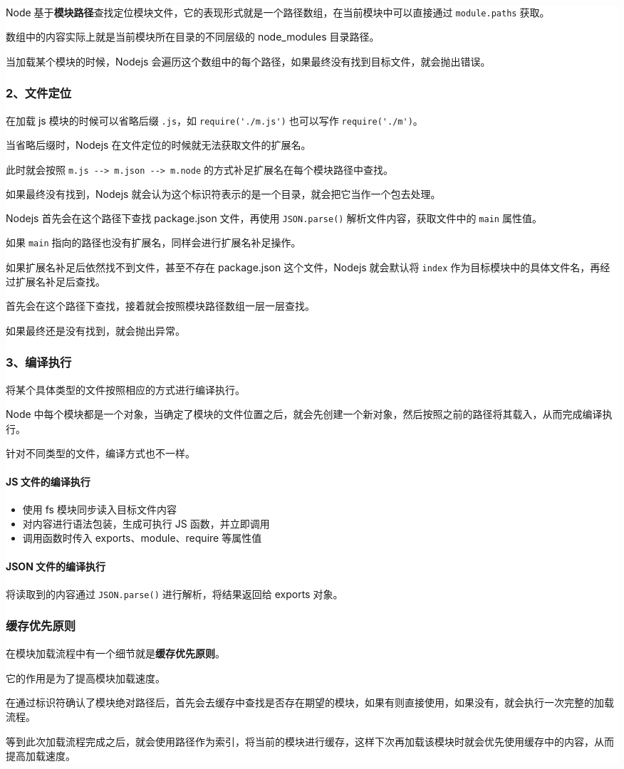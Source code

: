 Node 基于**模块路径**查找定位模块文件，它的表现形式就是一个路径数组，在当前模块中可以直接通过 `module.paths` 获取。

数组中的内容实际上就是当前模块所在目录的不同层级的 node\_modules 目录路径。

当加载某个模块的时候，Nodejs 会遍历这个数组中的每个路径，如果最终没有找到目标文件，就会抛出错误。

### 2、文件定位

在加载 js 模块的时候可以省略后缀 `.js`，如 `require('./m.js')` 也可以写作 `require('./m')`。

当省略后缀时，Nodejs 在文件定位的时候就无法获取文件的扩展名。

此时就会按照 `m.js --> m.json --> m.node` 的方式补足扩展名在每个模块路径中查找。

如果最终没有找到，Nodejs 就会认为这个标识符表示的是一个目录，就会把它当作一个包去处理。

Nodejs 首先会在这个路径下查找 package.json 文件，再使用 `JSON.parse()` 解析文件内容，获取文件中的 `main` 属性值。

如果 `main` 指向的路径也没有扩展名，同样会进行扩展名补足操作。

如果扩展名补足后依然找不到文件，甚至不存在 package.json 这个文件，Nodejs 就会默认将 `index` 作为目标模块中的具体文件名，再经过扩展名补足后查找。

首先会在这个路径下查找，接着就会按照模块路径数组一层一层查找。

如果最终还是没有找到，就会抛出异常。

### 3、编译执行

将某个具体类型的文件按照相应的方式进行编译执行。

Node 中每个模块都是一个对象，当确定了模块的文件位置之后，就会先创建一个新对象，然后按照之前的路径将其载入，从而完成编译执行。

针对不同类型的文件，编译方式也不一样。

#### JS 文件的编译执行

- 使用 fs 模块同步读入目标文件内容
- 对内容进行语法包装，生成可执行 JS 函数，并立即调用
- 调用函数时传入 exports、module、require 等属性值

#### JSON 文件的编译执行

将读取到的内容通过 `JSON.parse()` 进行解析，将结果返回给 exports 对象。

### 缓存优先原则

在模块加载流程中有一个细节就是**缓存优先原则**。

它的作用是为了提高模块加载速度。

在通过标识符确认了模块绝对路径后，首先会去缓存中查找是否存在期望的模块，如果有则直接使用，如果没有，就会执行一次完整的加载流程。

等到此次加载流程完成之后，就会使用路径作为索引，将当前的模块进行缓存，这样下次再加载该模块时就会优先使用缓存中的内容，从而提高加载速度。